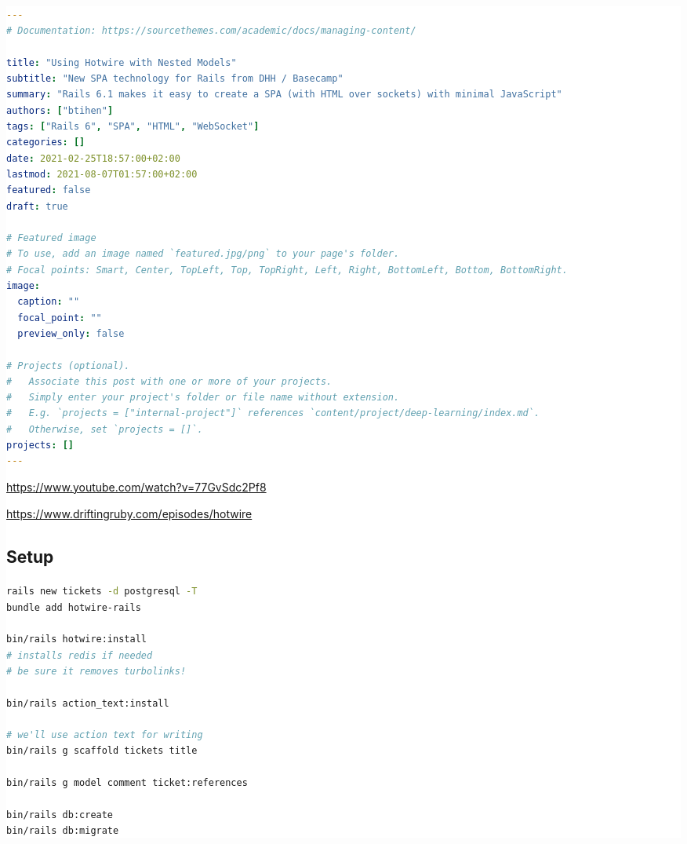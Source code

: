```yaml
---
# Documentation: https://sourcethemes.com/academic/docs/managing-content/

title: "Using Hotwire with Nested Models"
subtitle: "New SPA technology for Rails from DHH / Basecamp"
summary: "Rails 6.1 makes it easy to create a SPA (with HTML over sockets) with minimal JavaScript"
authors: ["btihen"]
tags: ["Rails 6", "SPA", "HTML", "WebSocket"]
categories: []
date: 2021-02-25T18:57:00+02:00
lastmod: 2021-08-07T01:57:00+02:00
featured: false
draft: true

# Featured image
# To use, add an image named `featured.jpg/png` to your page's folder.
# Focal points: Smart, Center, TopLeft, Top, TopRight, Left, Right, BottomLeft, Bottom, BottomRight.
image:
  caption: ""
  focal_point: ""
  preview_only: false

# Projects (optional).
#   Associate this post with one or more of your projects.
#   Simply enter your project's folder or file name without extension.
#   E.g. `projects = ["internal-project"]` references `content/project/deep-learning/index.md`.
#   Otherwise, set `projects = []`.
projects: []
---
```


https://www.youtube.com/watch?v=77GvSdc2Pf8

https://www.driftingruby.com/episodes/hotwire

## Setup
```bash
rails new tickets -d postgresql -T
bundle add hotwire-rails

bin/rails hotwire:install
# installs redis if needed
# be sure it removes turbolinks!

bin/rails action_text:install

# we'll use action text for writing
bin/rails g scaffold tickets title

bin/rails g model comment ticket:references

bin/rails db:create
bin/rails db:migrate
```

